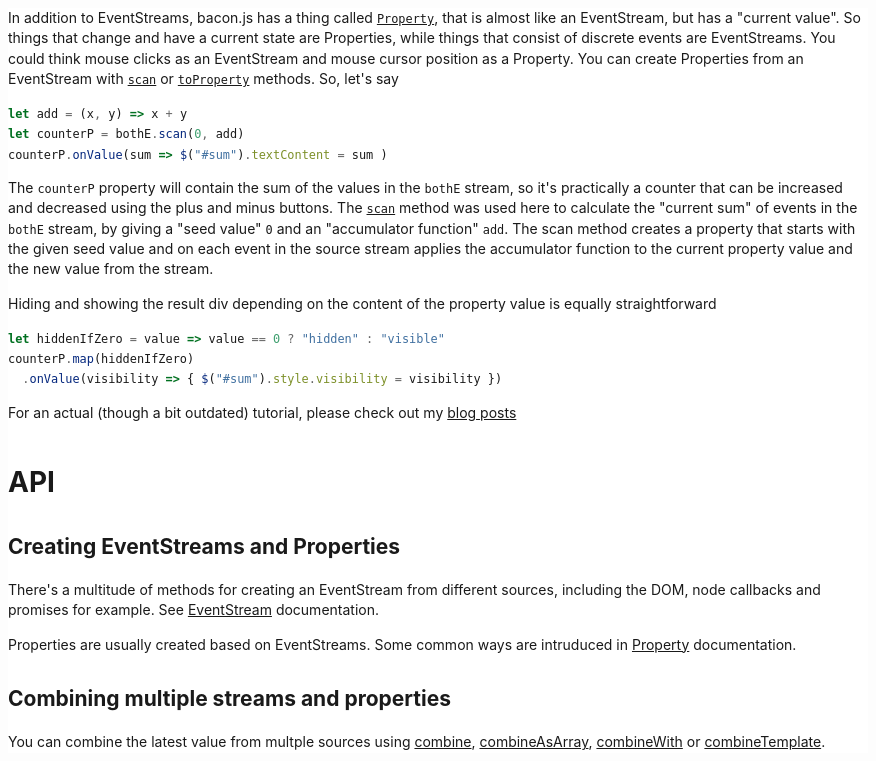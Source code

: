 
In addition to EventStreams, bacon.js has a thing called [`Property`](http://baconjs.github.io/api3/classes/property.html), that is almost like an
EventStream, but has a "current value". So things that change and have a current state are
Properties, while things that consist of discrete events are EventStreams. You could think
mouse clicks as an EventStream and mouse cursor position as a Property. You can create Properties from
an EventStream with [`scan`](http://baconjs.github.io/api3/classes/observable.html#scan) or [`toProperty`](http://baconjs.github.io/api3/classes/eventstream.html#toproperty) methods. So, let's say

```js
let add = (x, y) => x + y
let counterP = bothE.scan(0, add)
counterP.onValue(sum => $("#sum").textContent = sum )
```

The `counterP` property will contain the sum of the values in the `bothE` stream, so it's practically
a counter that can be increased and decreased using the plus and minus buttons. The [`scan`](http://baconjs.github.io/api3/classes/observable.html#scan) method
was used here to calculate the "current sum" of events in the `bothE` stream, by giving a "seed value"
`0` and an "accumulator function" `add`. The scan method creates a property that starts with the given
seed value and on each event in the source stream applies the accumulator function to the current
property value and the new value from the stream.


Hiding and showing the result div depending on the content of the property value is equally straightforward

```js
let hiddenIfZero = value => value == 0 ? "hidden" : "visible"
counterP.map(hiddenIfZero)
  .onValue(visibility => { $("#sum").style.visibility = visibility })
```

For an actual (though a bit outdated) tutorial, please check out my [blog posts](http://nullzzz.blogspot.fi/2012/11/baconjs-tutorial-part-i-hacking-with.html)

API
===

Creating EventStreams and Properties
----------------

There's a multitude of methods for creating an EventStream from different sources, including the DOM, node callbacks and promises for example. 
See [EventStream](http://baconjs.github.io/api3/classes/eventstream.html) documentation.

Properties are usually created based on EventStreams. Some common ways are intruduced in [Property](http://baconjs.github.io/api3/classes/property.html) documentation.

Combining multiple streams and properties
-----------------------------------------

You can combine the latest value from multple sources using [combine](http://baconjs.github.io/api3/classes/observable.html#combine), [combineAsArray](http://baconjs.github.io/api3/globals.html#combineasarray), 
[combineWith](http://baconjs.github.io/api3/globals.html#combinewith) or [combineTemplate](http://baconjs.github.io/api3/globals.html#combinetemplate).
